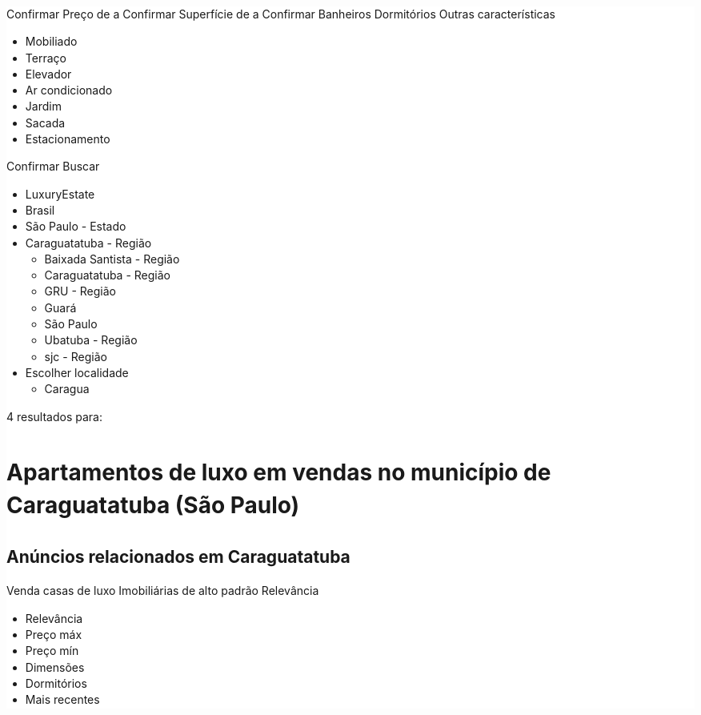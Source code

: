 
Confirmar
Preço
de
a
Confirmar
Superfície
de
a
Confirmar
Banheiros
Dormitórios
Outras características
  * Mobiliado
  * Terraço
  * Elevador
  * Ar condicionado
  * Jardim
  * Sacada
  * Estacionamento


Confirmar
Buscar
  * LuxuryEstate
  * Brasil
  * São Paulo - Estado
  * Caraguatatuba - Região
    * Baixada Santista - Região
    * Caraguatatuba - Região
    * GRU - Região
    * Guará
    * São Paulo
    * Ubatuba - Região
    * sjc - Região
  * Escolher localidade 
    * Caragua


4 resultados para: 
# Apartamentos de luxo em vendas no município de Caraguatatuba (São Paulo)
## Anúncios relacionados em Caraguatatuba
Venda casas de luxo  Imobiliárias de alto padrão
Relevância 
  * Relevância
  * Preço máx
  * Preço mín
  * Dimensões
  * Dormitórios
  * Mais recentes
